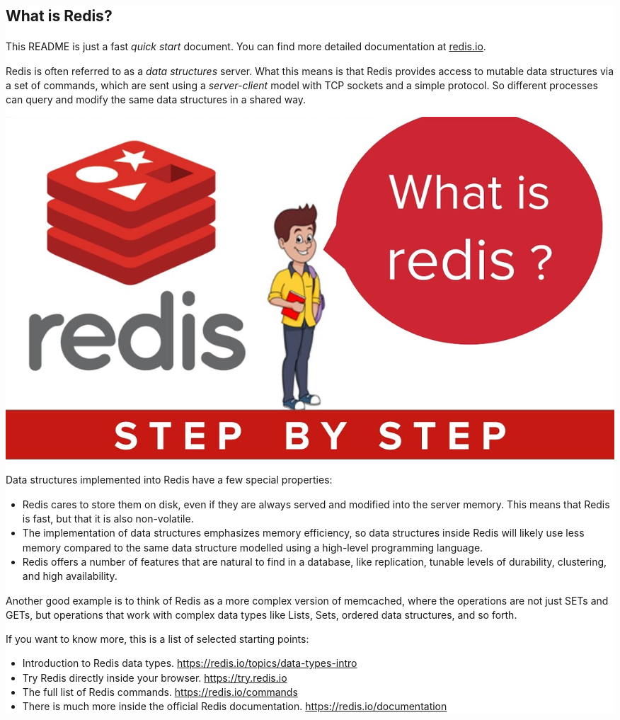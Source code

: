 ## What is Redis?

This README is just a fast _quick start_ document. You can find more detailed documentation at [redis.io](https://redis.io/).

Redis is often referred to as a _data structures_ server. What this means is that Redis provides access to mutable data structures via a set of commands, which are sent using a _server-client_ model with TCP sockets and a simple protocol. So different processes can query and modify the same data structures in a shared way.

![What is redis](media/350-01.png)

Data structures implemented into Redis have a few special properties:

- Redis cares to store them on disk, even if they are always served and modified into the server memory. This means that Redis is fast, but that it is also non-volatile.
- The implementation of data structures emphasizes memory efficiency, so data structures inside Redis will likely use less memory compared to the same data structure modelled using a high-level programming language.
- Redis offers a number of features that are natural to find in a database, like replication, tunable levels of durability, clustering, and high availability.

Another good example is to think of Redis as a more complex version of memcached, where the operations are not just SETs and GETs, but operations that work with complex data types like Lists, Sets, ordered data structures, and so forth.

If you want to know more, this is a list of selected starting points:

- Introduction to Redis data types. https://redis.io/topics/data-types-intro
- Try Redis directly inside your browser. https://try.redis.io
- The full list of Redis commands. https://redis.io/commands
- There is much more inside the official Redis documentation. https://redis.io/documentation
